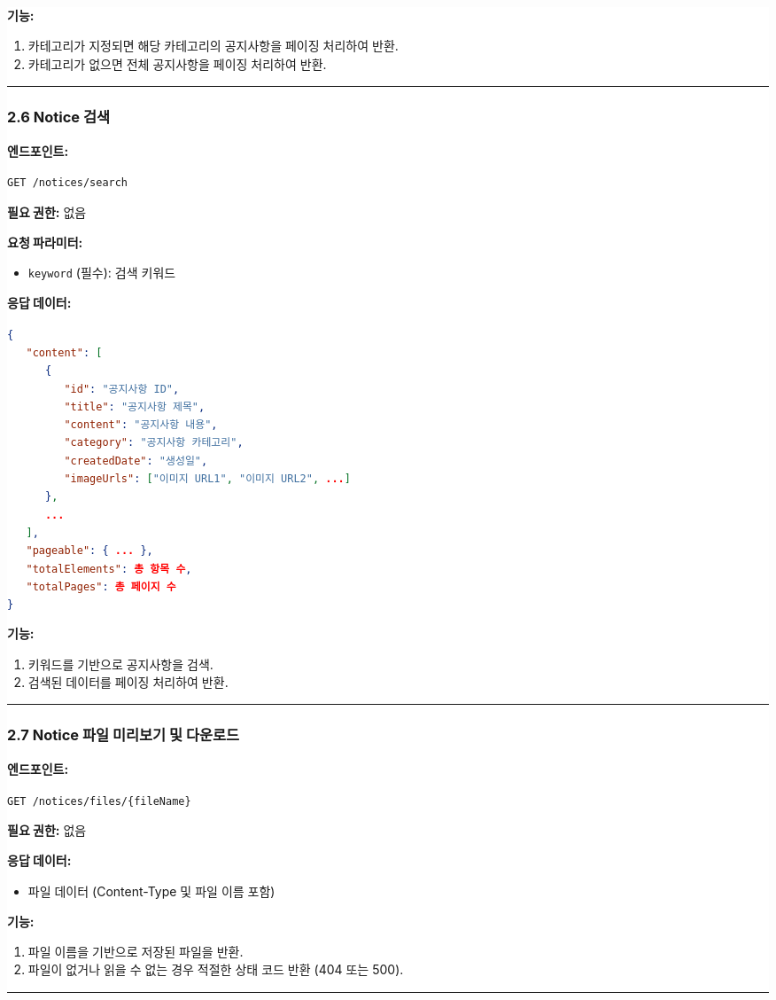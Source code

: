 **기능:**
1. 카테고리가 지정되면 해당 카테고리의 공지사항을 페이징 처리하여 반환.
2. 카테고리가 없으면 전체 공지사항을 페이징 처리하여 반환.

---

### 2.6 Notice 검색
**엔드포인트:**
```
GET /notices/search
```

**필요 권한:** 없음

**요청 파라미터:**
- `keyword` (필수): 검색 키워드

**응답 데이터:**
```json
{
   "content": [
      {
         "id": "공지사항 ID",
         "title": "공지사항 제목",
         "content": "공지사항 내용",
         "category": "공지사항 카테고리",
         "createdDate": "생성일",
         "imageUrls": ["이미지 URL1", "이미지 URL2", ...]
      },
      ...
   ],
   "pageable": { ... },
   "totalElements": 총 항목 수,
   "totalPages": 총 페이지 수
}
```

**기능:**
1. 키워드를 기반으로 공지사항을 검색.
2. 검색된 데이터를 페이징 처리하여 반환.

---

### 2.7 Notice 파일 미리보기 및 다운로드
**엔드포인트:**
```
GET /notices/files/{fileName}
```

**필요 권한:** 없음

**응답 데이터:**
- 파일 데이터 (Content-Type 및 파일 이름 포함)

**기능:**
1. 파일 이름을 기반으로 저장된 파일을 반환.
2. 파일이 없거나 읽을 수 없는 경우 적절한 상태 코드 반환 (404 또는 500).

---